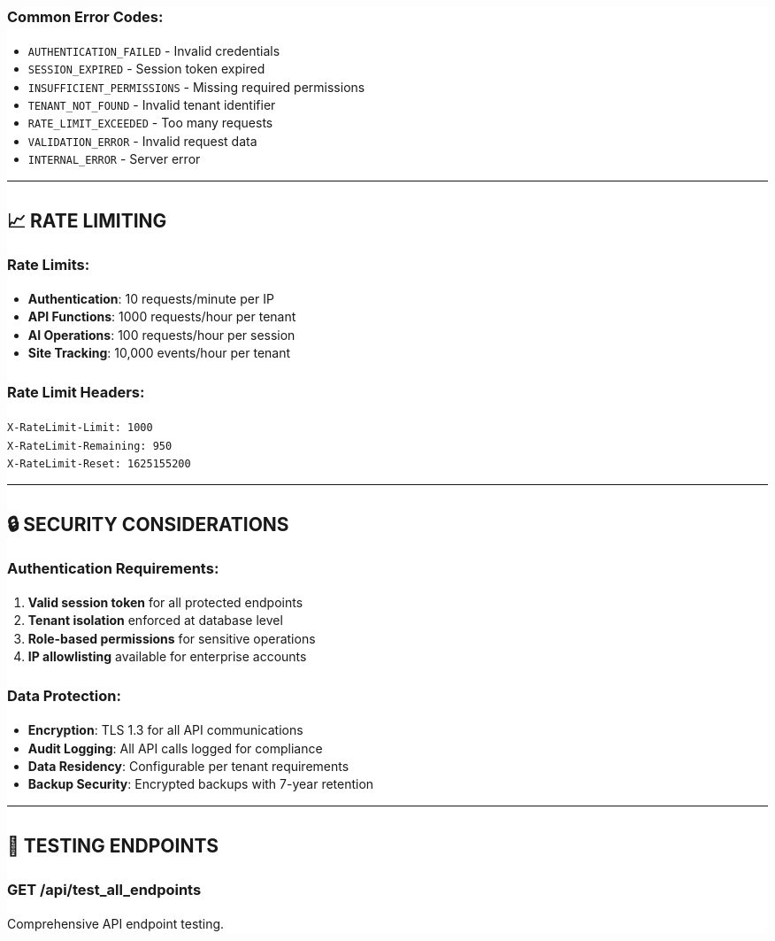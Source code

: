 ```json
```

### **Common Error Codes**:
- `AUTHENTICATION_FAILED` - Invalid credentials
- `SESSION_EXPIRED` - Session token expired
- `INSUFFICIENT_PERMISSIONS` - Missing required permissions
- `TENANT_NOT_FOUND` - Invalid tenant identifier
- `RATE_LIMIT_EXCEEDED` - Too many requests
- `VALIDATION_ERROR` - Invalid request data
- `INTERNAL_ERROR` - Server error

---

## 📈 **RATE LIMITING**

### **Rate Limits**:
- **Authentication**: 10 requests/minute per IP
- **API Functions**: 1000 requests/hour per tenant
- **AI Operations**: 100 requests/hour per session
- **Site Tracking**: 10,000 events/hour per tenant

### **Rate Limit Headers**:
```
X-RateLimit-Limit: 1000
X-RateLimit-Remaining: 950
X-RateLimit-Reset: 1625155200
```

---

## 🔒 **SECURITY CONSIDERATIONS**

### **Authentication Requirements**:
1. **Valid session token** for all protected endpoints
2. **Tenant isolation** enforced at database level
3. **Role-based permissions** for sensitive operations
4. **IP allowlisting** available for enterprise accounts

### **Data Protection**:
- **Encryption**: TLS 1.3 for all API communications
- **Audit Logging**: All API calls logged for compliance
- **Data Residency**: Configurable per tenant requirements
- **Backup Security**: Encrypted backups with 7-year retention

---

## 🧪 **TESTING ENDPOINTS**

### **GET /api/test_all_endpoints**
Comprehensive API endpoint testing.
